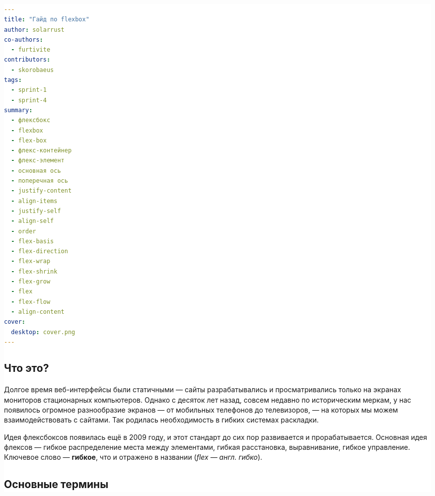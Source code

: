 ```yaml
---
title: "Гайд по flexbox"
author: solarrust
co-authors:
  - furtivite
contributors:
  - skorobaeus
tags:
  - sprint-1
  - sprint-4
summary:
  - флексбокс
  - flexbox
  - flex-box
  - флекс-контейнер
  - флекс-элемент
  - основная ось
  - поперечная ось
  - justify-content
  - align-items
  - justify-self
  - align-self
  - order
  - flex-basis
  - flex-direction
  - flex-wrap
  - flex-shrink
  - flex-grow
  - flex
  - flex-flow
  - align-content
cover:
  desktop: cover.png
---
```


## Что это?

Долгое время веб-интерфейсы были статичными — сайты разрабатывались и просматривались только на экранах мониторов стационарных компьютеров. Однако с десяток лет назад, совсем недавно по историческим меркам, у нас появилось огромное разнообразие экранов — от мобильных телефонов до телевизоров, — на которых мы можем взаимодействовать с сайтами. Так родилась необходимость в гибких системах раскладки.

Идея флексбоксов появилась ещё в 2009 году, и этот стандарт до сих пор развивается и прорабатывается. Основная идея флексов — гибкое распределение места между элементами, гибкая расстановка, выравнивание, гибкое управление. Ключевое слово — **гибкое**, что и отражено в названии (_flex — англ. гибко_).

## Основные термины
